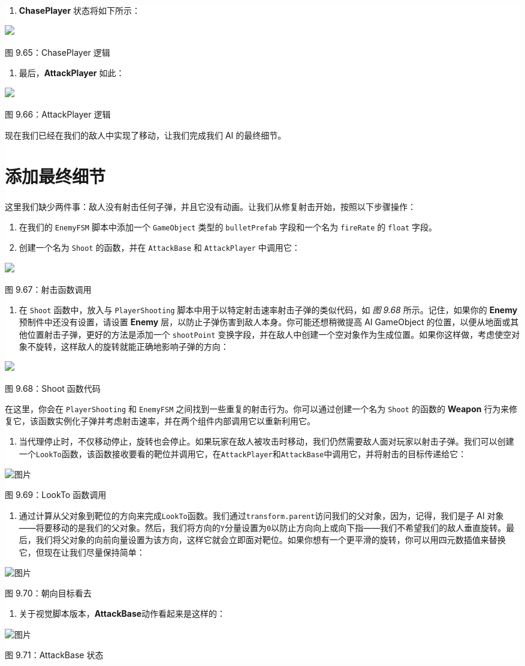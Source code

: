 1.  **ChasePlayer** 状态将如下所示：

![](img/B18585_09_65.png)

图 9.65：ChasePlayer 逻辑

1.  最后，**AttackPlayer** 如此：

![](img/B18585_09_66.png)

图 9.66：AttackPlayer 逻辑

现在我们已经在我们的敌人中实现了移动，让我们完成我们 AI 的最终细节。

# 添加最终细节

这里我们缺少两件事：敌人没有射击任何子弹，并且它没有动画。让我们从修复射击开始，按照以下步骤操作：

1.  在我们的 `EnemyFSM` 脚本中添加一个 `GameObject` 类型的 `bulletPrefab` 字段和一个名为 `fireRate` 的 `float` 字段。

1.  创建一个名为 `Shoot` 的函数，并在 `AttackBase` 和 `AttackPlayer` 中调用它：

![](img/B18585_09_67.png)

图 9.67：射击函数调用

1.  在 `Shoot` 函数中，放入与 `PlayerShooting` 脚本中用于以特定射击速率射击子弹的类似代码，如 *图 9.68* 所示。记住，如果你的 **Enemy** 预制件中还没有设置，请设置 **Enemy** 层，以防止子弹伤害到敌人本身。你可能还想稍微提高 AI GameObject 的位置，以便从地面或其他位置射击子弹，更好的方法是添加一个 `shootPoint` 变换字段，并在敌人中创建一个空对象作为生成位置。如果你这样做，考虑使空对象不旋转，这样敌人的旋转就能正确地影响子弹的方向：

![](img/B18585_09_68.png)

图 9.68：Shoot 函数代码

在这里，你会在 `PlayerShooting` 和 `EnemyFSM` 之间找到一些重复的射击行为。你可以通过创建一个名为 `Shoot` 的函数的 **Weapon** 行为来修复它，该函数实例化子弹并考虑射击速率，并在两个组件内部调用它以重新利用它。

1.  当代理停止时，不仅移动停止，旋转也会停止。如果玩家在敌人被攻击时移动，我们仍然需要敌人面对玩家以射击子弹。我们可以创建一个`LookTo`函数，该函数接收要看的靶位并调用它，在`AttackPlayer`和`AttackBase`中调用它，并将射击的目标传递给它：

![图片](img/B18585_09_69.png)

图 9.69：LookTo 函数调用

1.  通过计算从父对象到靶位的方向来完成`LookTo`函数。我们通过`transform.parent`访问我们的父对象，因为，记得，我们是子 AI 对象——将要移动的是我们的父对象。然后，我们将方向的`Y`分量设置为`0`以防止方向向上或向下指——我们不希望我们的敌人垂直旋转。最后，我们将父对象的向前向量设置为该方向，这样它就会立即面对靶位。如果你想有一个更平滑的旋转，你可以用四元数插值来替换它，但现在让我们尽量保持简单：

![图片](img/B18585_09_70.png)

图 9.70：朝向目标看去

1.  关于视觉脚本版本，**AttackBase**动作看起来是这样的：

![图片](img/B18585_09_71.png)

图 9.71：AttackBase 状态
